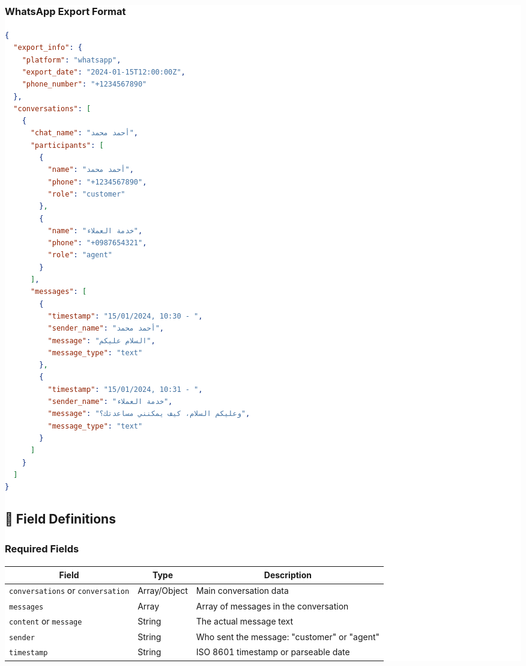 ### **WhatsApp Export Format**

```json
{
  "export_info": {
    "platform": "whatsapp",
    "export_date": "2024-01-15T12:00:00Z",
    "phone_number": "+1234567890"
  },
  "conversations": [
    {
      "chat_name": "أحمد محمد",
      "participants": [
        {
          "name": "أحمد محمد", 
          "phone": "+1234567890",
          "role": "customer"
        },
        {
          "name": "خدمة العملاء",
          "phone": "+0987654321", 
          "role": "agent"
        }
      ],
      "messages": [
        {
          "timestamp": "15/01/2024, 10:30 - ",
          "sender_name": "أحمد محمد",
          "message": "السلام عليكم",
          "message_type": "text"
        },
        {
          "timestamp": "15/01/2024, 10:31 - ",
          "sender_name": "خدمة العملاء", 
          "message": "وعليكم السلام، كيف يمكنني مساعدتك؟",
          "message_type": "text"
        }
      ]
    }
  ]
}
```

## 🔧 Field Definitions

### **Required Fields**

| Field | Type | Description |
|-------|------|-------------|
| `conversations` or `conversation` | Array/Object | Main conversation data |
| `messages` | Array | Array of messages in the conversation |
| `content` or `message` | String | The actual message text |
| `sender` | String | Who sent the message: "customer" or "agent" |
| `timestamp` | String | ISO 8601 timestamp or parseable date |
